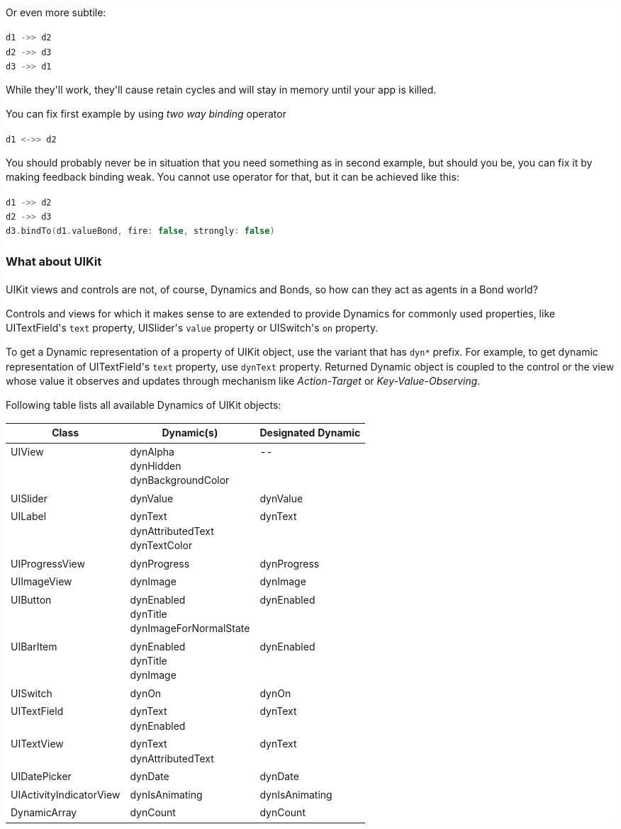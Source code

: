 Or even more subtile:

```swift
d1 ->> d2
d2 ->> d3
d3 ->> d1
```

While they'll work, they'll cause retain cycles and will stay in memory until your app is killed.

You can fix first example by using *two way binding* operator

```swift
d1 <->> d2
```

You should probably never be in situation that you need something as in second example, but should you be, you can fix it by making feedback binding weak. You cannot use operator for that, but it can be achieved like this:

```swift
d1 ->> d2
d2 ->> d3
d3.bindTo(d1.valueBond, fire: false, strongly: false)
```


### What about UIKit

UIKit views and controls are not, of course, Dynamics and Bonds, so how can they act as agents in a Bond world?

Controls and views for which it makes sense to are extended to provide Dynamics for commonly used properties, like UITextField's `text` property, UISlider's `value` property or UISwitch's `on` property.

To get a Dynamic representation of a property of UIKit object, use the variant that has `dyn*` prefix. For example, to get dynamic representation of UITextField's `text` property, use `dynText` property. Returned Dynamic object is coupled to the control or the view whose value it observes and updates through mechanism like _Action-Target_ or _Key-Value-Observing_.

Following table lists all available Dynamics of UIKit objects:

| Class          | Dynamic(s)                                              | Designated Dynamic |
|----------------|---------------------------------------------------------|-----------------|
| UIView         | dynAlpha <br> dynHidden <br> dynBackgroundColor         | --              |
| UISlider       | dynValue                                                | dynValue        |
| UILabel        | dynText <br> dynAttributedText <br> dynTextColor        | dynText         |
| UIProgressView | dynProgress                                             | dynProgress     |
| UIImageView    | dynImage                                                | dynImage        |
| UIButton       | dynEnabled <br> dynTitle <br> dynImageForNormalState    | dynEnabled      |
| UIBarItem      | dynEnabled <br> dynTitle <br> dynImage                  | dynEnabled      |
| UISwitch       | dynOn                                                   | dynOn           |
| UITextField    | dynText <br> dynEnabled                                 | dynText         |
| UITextView     | dynText <br> dynAttributedText                          | dynText         |
| UIDatePicker   | dynDate                                                 | dynDate         |
| UIActivityIndicatorView | dynIsAnimating                                 | dynIsAnimating  |
| DynamicArray<T> | dynCount                                               | dynCount        |
